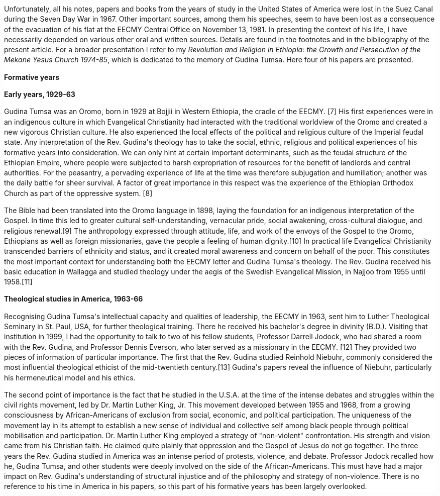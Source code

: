 Unfortunately, all his notes, papers and books from the years of study in the United States of America were lost in the Suez Canal during the Seven Day War in 1967. Other important sources, among them his speeches, seem to have been lost as a consequence of the evacuation of his flat at the EECMY Central Office on November 13, 1981. In presenting the context of his life, I have necessarily depended on various other oral and written sources. Details are found in the footnotes and in the bibliography of the present article. For a broader presentation I refer to my *Revolution and Religion in Ethiopia: the Growth and Persecution of the Mekane Yesus Church 1974-85*, which is dedicated to the memory of Gudina Tumsa. Here four of his papers are presented.

**Formative years**

**Early years, 1929-63**

Gudina Tumsa was an Oromo, born in 1929 at Bojjii in Western Ethiopia, the cradle of the EECMY. [7] His first experiences were in an indigenous culture in which Evangelical Christianity had interacted with the traditional worldview of the Oromo and created a new vigorous Christian culture. He also experienced the local effects of the political and religious culture of the Imperial feudal state. Any interpretation of the Rev. Gudina's theology has to take the social, ethnic, religious and political experiences of his formative years into consideration. We can only hint at certain important determinants, such as the feudal structure of the Ethiopian Empire, where people were subjected to harsh expropriation of resources for the benefit of landlords and central authorities. For the peasantry, a pervading experience of life at the time was therefore subjugation and humiliation; another was the daily battle for sheer survival. A factor of great importance in this respect was the experience of the Ethiopian Orthodox Church as part of the oppressive system. [8]

The Bible had been translated into the Oromo language in 1898, laying the foundation for an indigenous interpretation of the Gospel. In time this led to greater cultural self-understanding, vernacular pride, social awakening, cross-cultural dialogue, and religious renewal.[9] The anthropology expressed through attitude, life, and work of the envoys of the Gospel to the Oromo, Ethiopians as well as foreign missionaries, gave the people a feeling of human dignity.[10] In practical life Evangelical Christianity transcended barriers of ethnicity and status, and it created moral awareness and concern on behalf of the poor. This constitutes the most important context for understanding both the EECMY letter and Gudina Tumsa's theology. The Rev. Gudina received his basic education in Wallagga and studied theology under the aegis of the Swedish Evangelical Mission, in Najjoo from 1955 until 1958.[11]

**Theological studies in America, 1963-66**

Recognising Gudina Tumsa's intellectual capacity and qualities of leadership, the EECMY in 1963, sent him to Luther Theological Seminary in St. Paul, USA, for further theological training. There he received his bachelor's degree in divinity (B.D.). Visiting that institution in 1999, I had the opportunity to talk to two of his fellow students, Professor Darrell Jodock, who had shared a room with the Rev. Gudina, and Professor Dennis Everson, who later served as a missionary in the EECMY. [12] They provided two pieces of information of particular importance. The first that the Rev. Gudina studied Reinhold Niebuhr, commonly considered the most influential theological ethicist of the mid-twentieth century.[13] Gudina's papers reveal the influence of Niebuhr, particularly his hermeneutical model and his ethics.

The second point of importance is the fact that he studied in the U.S.A. at the time of the intense debates and struggles within the civil rights movement, led by Dr. Martin Luther King, Jr. This movement developed between 1955 and 1968, from a growing consciousness by African-Americans of exclusion from social, economic, and political participation. The uniqueness of the movement lay in its attempt to establish a new sense of individual and collective self among black people through political mobilisation and participation. Dr. Martin Luther King employed a strategy of "non-violent" confrontation. His strength and vision came from his Christian faith. He claimed quite plainly that oppression and the Gospel of Jesus do not go together. The three years the Rev. Gudina studied in America was an intense period of protests, violence, and debate. Professor Jodock recalled how he, Gudina Tumsa, and other students were deeply involved on the side of the African-Americans. This must have had a major impact on Rev. Gudina's understanding of structural injustice and of the philosophy and strategy of non-violence. There is no reference to his time in America in his papers, so this part of his formative years has been largely overlooked.
